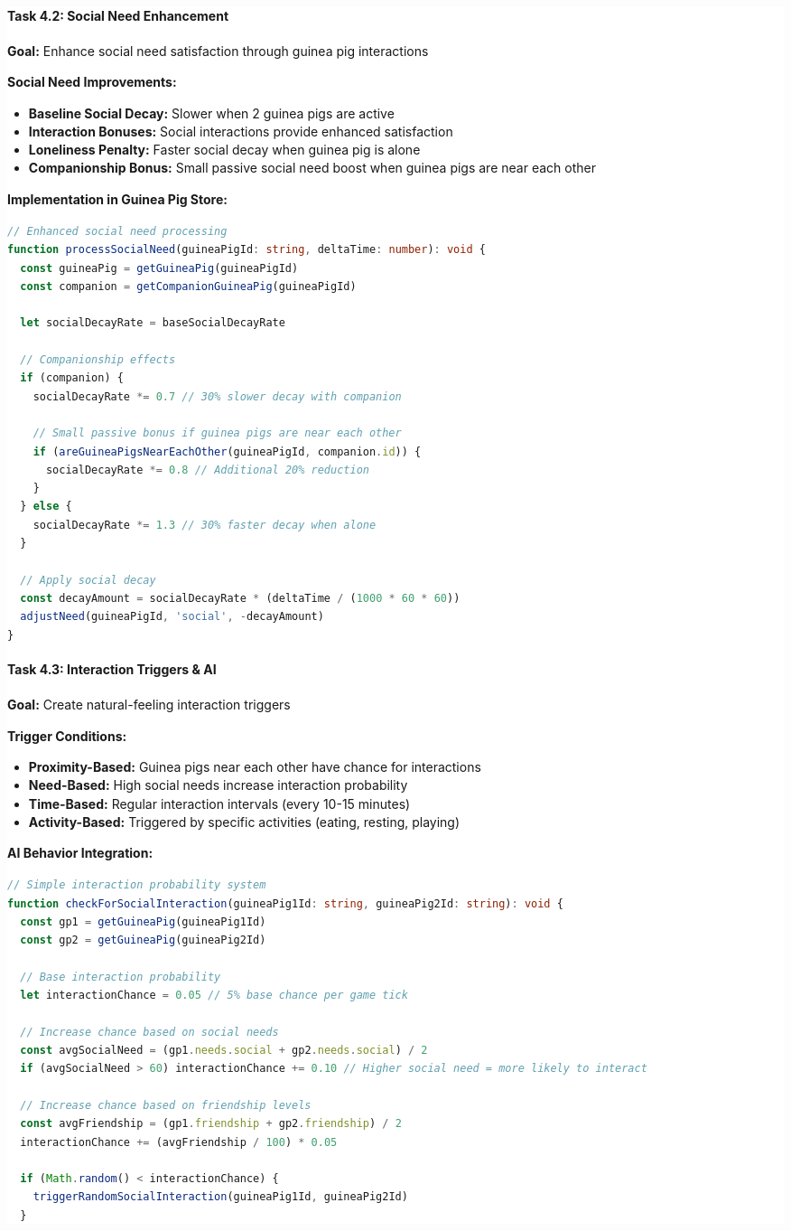 #### Task 4.2: Social Need Enhancement
**Goal:** Enhance social need satisfaction through guinea pig interactions

**Social Need Improvements:**
- **Baseline Social Decay:** Slower when 2 guinea pigs are active
- **Interaction Bonuses:** Social interactions provide enhanced satisfaction
- **Loneliness Penalty:** Faster social decay when guinea pig is alone
- **Companionship Bonus:** Small passive social need boost when guinea pigs are near each other

**Implementation in Guinea Pig Store:**
```typescript
// Enhanced social need processing
function processSocialNeed(guineaPigId: string, deltaTime: number): void {
  const guineaPig = getGuineaPig(guineaPigId)
  const companion = getCompanionGuineaPig(guineaPigId)

  let socialDecayRate = baseSocialDecayRate

  // Companionship effects
  if (companion) {
    socialDecayRate *= 0.7 // 30% slower decay with companion

    // Small passive bonus if guinea pigs are near each other
    if (areGuineaPigsNearEachOther(guineaPigId, companion.id)) {
      socialDecayRate *= 0.8 // Additional 20% reduction
    }
  } else {
    socialDecayRate *= 1.3 // 30% faster decay when alone
  }

  // Apply social decay
  const decayAmount = socialDecayRate * (deltaTime / (1000 * 60 * 60))
  adjustNeed(guineaPigId, 'social', -decayAmount)
}
```

#### Task 4.3: Interaction Triggers & AI
**Goal:** Create natural-feeling interaction triggers

**Trigger Conditions:**
- **Proximity-Based:** Guinea pigs near each other have chance for interactions
- **Need-Based:** High social needs increase interaction probability
- **Time-Based:** Regular interaction intervals (every 10-15 minutes)
- **Activity-Based:** Triggered by specific activities (eating, resting, playing)

**AI Behavior Integration:**
```typescript
// Simple interaction probability system
function checkForSocialInteraction(guineaPig1Id: string, guineaPig2Id: string): void {
  const gp1 = getGuineaPig(guineaPig1Id)
  const gp2 = getGuineaPig(guineaPig2Id)

  // Base interaction probability
  let interactionChance = 0.05 // 5% base chance per game tick

  // Increase chance based on social needs
  const avgSocialNeed = (gp1.needs.social + gp2.needs.social) / 2
  if (avgSocialNeed > 60) interactionChance += 0.10 // Higher social need = more likely to interact

  // Increase chance based on friendship levels
  const avgFriendship = (gp1.friendship + gp2.friendship) / 2
  interactionChance += (avgFriendship / 100) * 0.05

  if (Math.random() < interactionChance) {
    triggerRandomSocialInteraction(guineaPig1Id, guineaPig2Id)
  }
```